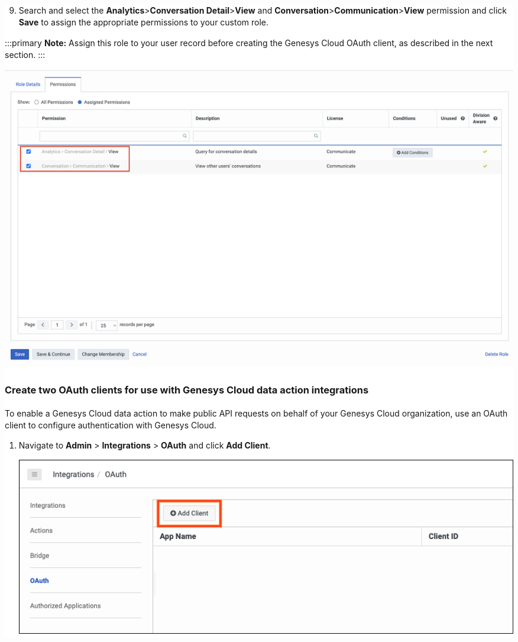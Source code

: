9. Search and select the **Analytics**>**Conversation Detail**>**View** and **Conversation**>**Communication**>**View** permission and click **Save** to assign the appropriate permissions to your custom role.

:::primary
**Note:** Assign this role to your user record before creating the Genesys Cloud OAuth client, as described in the next section.
:::

![Add permissions to the custom role](images/assignPermissionToCustomRole3.png "Add permissions to the custom role")

### Create two OAuth clients for use with Genesys Cloud data action integrations

To enable a Genesys Cloud data action to make public API requests on behalf of your Genesys Cloud organization, use an OAuth client to configure authentication with Genesys Cloud.

1. Navigate to **Admin** > **Integrations** > **OAuth** and click **Add Client**.

   ![Add an OAuth client](images/2AAddOAuthClient.png "Add an OAuth client")
